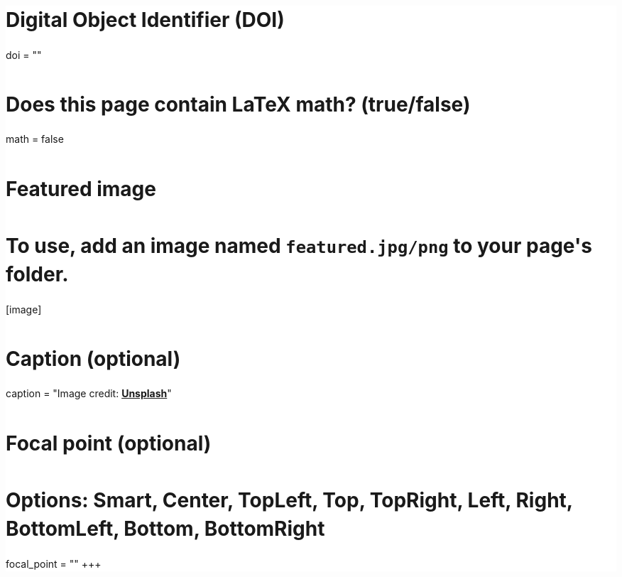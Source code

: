 # Digital Object Identifier (DOI)
doi = ""

# Does this page contain LaTeX math? (true/false)
math = false

# Featured image
# To use, add an image named `featured.jpg/png` to your page's folder. 
[image]
  # Caption (optional)
  caption = "Image credit: [**Unsplash**](https://unsplash.com/photos/pLCdAaMFLTE)"

  # Focal point (optional)
  # Options: Smart, Center, TopLeft, Top, TopRight, Left, Right, BottomLeft, Bottom, BottomRight
  focal_point = ""
+++

